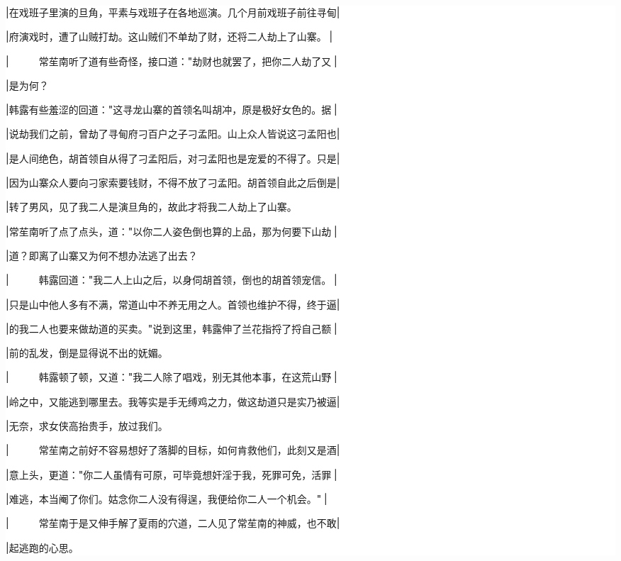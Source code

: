|在戏班子里演的旦角，平素与戏班子在各地巡演。几个月前戏班子前往寻甸|

|府演戏时，遭了山贼打劫。这山贼们不单劫了财，还将二人劫上了山寨。 |

|　　　常苼南听了道有些奇怪，接口道："劫财也就罢了，把你二人劫了又 |

|是为何？

|韩露有些羞涩的回道："这寻龙山寨的首领名叫胡冲，原是极好女色的。据 |

|说劫我们之前，曾劫了寻甸府刁百户之子刁孟阳。山上众人皆说这刁孟阳也|

|是人间绝色，胡首领自从得了刁孟阳后，对刁孟阳也是宠爱的不得了。只是|

|因为山寨众人要向刁家索要钱财，不得不放了刁孟阳。胡首领自此之后倒是|

|转了男风，见了我二人是演旦角的，故此才将我二人劫上了山寨。

|常苼南听了点了点头，道："以你二人姿色倒也算的上品，那为何要下山劫 |

|道？即离了山寨又为何不想办法逃了出去？

|　　　韩露回道："我二人上山之后，以身伺胡首领，倒也的胡首领宠信。 |

|只是山中他人多有不满，常道山中不养无用之人。首领也维护不得，终于逼|

|的我二人也要来做劫道的买卖。"说到这里，韩露伸了兰花指捋了捋自己额 |

|前的乱发，倒是显得说不出的妩媚。

|　　　韩露顿了顿，又道："我二人除了唱戏，别无其他本事，在这荒山野 |

|岭之中，又能逃到哪里去。我等实是手无缚鸡之力，做这劫道只是实乃被逼|

|无奈，求女侠高抬贵手，放过我们。

|　　　常苼南之前好不容易想好了落脚的目标，如何肯救他们，此刻又是酒|

|意上头，更道："你二人虽情有可原，可毕竟想奸淫于我，死罪可免，活罪 |

|难逃，本当阉了你们。姑念你二人没有得逞，我便给你二人一个机会。" |

|　　　常苼南于是又伸手解了夏雨的穴道，二人见了常苼南的神威，也不敢|

|起逃跑的心思。
